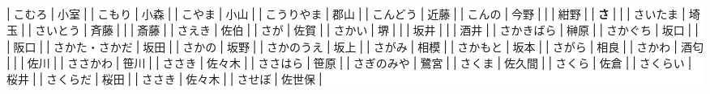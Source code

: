 | こむろ             | 小室       |
| こもり             | 小森       |
| こやま             | 小山       |
| こうりやま         | 郡山       |
| こんどう           | 近藤       |
| こんの             | 今野       |
|                    | 紺野       |
| **さ**             |            |
| さいたま           | 埼玉       |
| さいとう           | 斉藤       |
|                    | 斎藤       |
| さえき             | 佐伯       |
| さが               | 佐賀       |
| さかい             | 堺         |
|                    | 坂井       |
|                    | 酒井       |
| さかきばら         | 榊原       |
| さかぐち           | 坂口       |
|                    | 阪口       |
| さかた・さかだ     | 坂田       |
| さかの             | 坂野       |
| さかのうえ         | 坂上       |
| さがみ             | 相模       |
| さかもと           | 坂本       |
| さがら             | 相良       |
| さかわ             | 酒匂       |
|                    | 佐川       |
| ささかわ           | 笹川       |
| ささき             | 佐々木     |
| ささはら           | 笹原       |
| さぎのみや         | 鷺宮       |
| さくま             | 佐久間     |
| さくら             | 佐倉       |
| さくらい           | 桜井       |
| さくらだ           | 桜田       |
| ささき             | 佐々木     |
| させぼ             | 佐世保     |